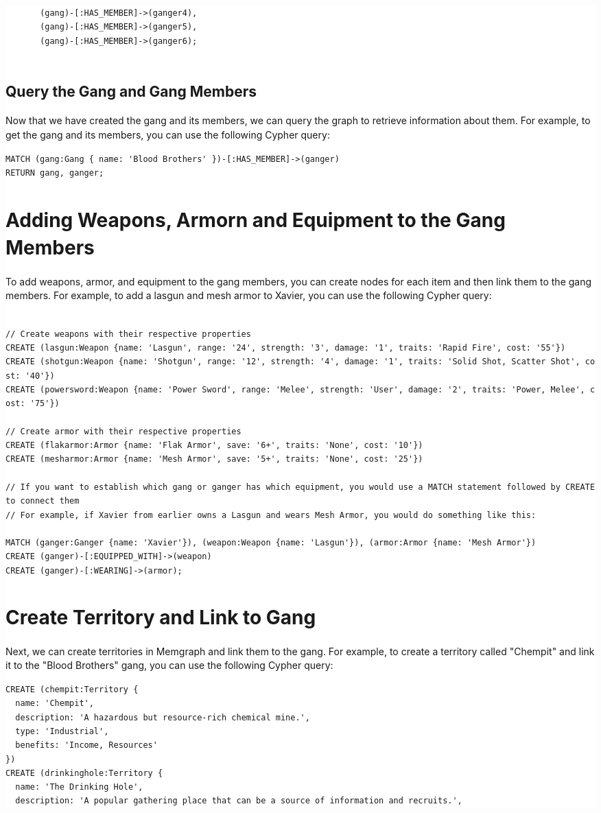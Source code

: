 ```cypher
       (gang)-[:HAS_MEMBER]->(ganger4),
       (gang)-[:HAS_MEMBER]->(ganger5),
       (gang)-[:HAS_MEMBER]->(ganger6);
       
```

## Query the Gang and Gang Members
Now that we have created the gang and its members, we can query the graph to retrieve information about them. For example, to get the gang and its members, you can use the following Cypher query:


```cypher
MATCH (gang:Gang { name: 'Blood Brothers' })-[:HAS_MEMBER]->(ganger)
RETURN gang, ganger;
```


# Adding Weapons, Armorn and Equipment to the Gang Members
To add weapons, armor, and equipment to the gang members, you can create nodes for each item and then link them to the gang members. For example, to add a lasgun and mesh armor to Xavier, you can use the following Cypher query:

```cypher

// Create weapons with their respective properties
CREATE (lasgun:Weapon {name: 'Lasgun', range: '24', strength: '3', damage: '1', traits: 'Rapid Fire', cost: '55'})
CREATE (shotgun:Weapon {name: 'Shotgun', range: '12', strength: '4', damage: '1', traits: 'Solid Shot, Scatter Shot', cost: '40'})
CREATE (powersword:Weapon {name: 'Power Sword', range: 'Melee', strength: 'User', damage: '2', traits: 'Power, Melee', cost: '75'})

// Create armor with their respective properties
CREATE (flakarmor:Armor {name: 'Flak Armor', save: '6+', traits: 'None', cost: '10'})
CREATE (mesharmor:Armor {name: 'Mesh Armor', save: '5+', traits: 'None', cost: '25'})

// If you want to establish which gang or ganger has which equipment, you would use a MATCH statement followed by CREATE to connect them
// For example, if Xavier from earlier owns a Lasgun and wears Mesh Armor, you would do something like this:

MATCH (ganger:Ganger {name: 'Xavier'}), (weapon:Weapon {name: 'Lasgun'}), (armor:Armor {name: 'Mesh Armor'})
CREATE (ganger)-[:EQUIPPED_WITH]->(weapon)
CREATE (ganger)-[:WEARING]->(armor);

```



# Create Territory and Link to Gang
Next, we can create territories in Memgraph and link them to the gang. For example, to create a territory called "Chempit" and link it to the "Blood Brothers" gang, you can use the following Cypher query:
```cypher
CREATE (chempit:Territory {
  name: 'Chempit',
  description: 'A hazardous but resource-rich chemical mine.',
  type: 'Industrial',
  benefits: 'Income, Resources'
})
CREATE (drinkinghole:Territory {
  name: 'The Drinking Hole',
  description: 'A popular gathering place that can be a source of information and recruits.',
```